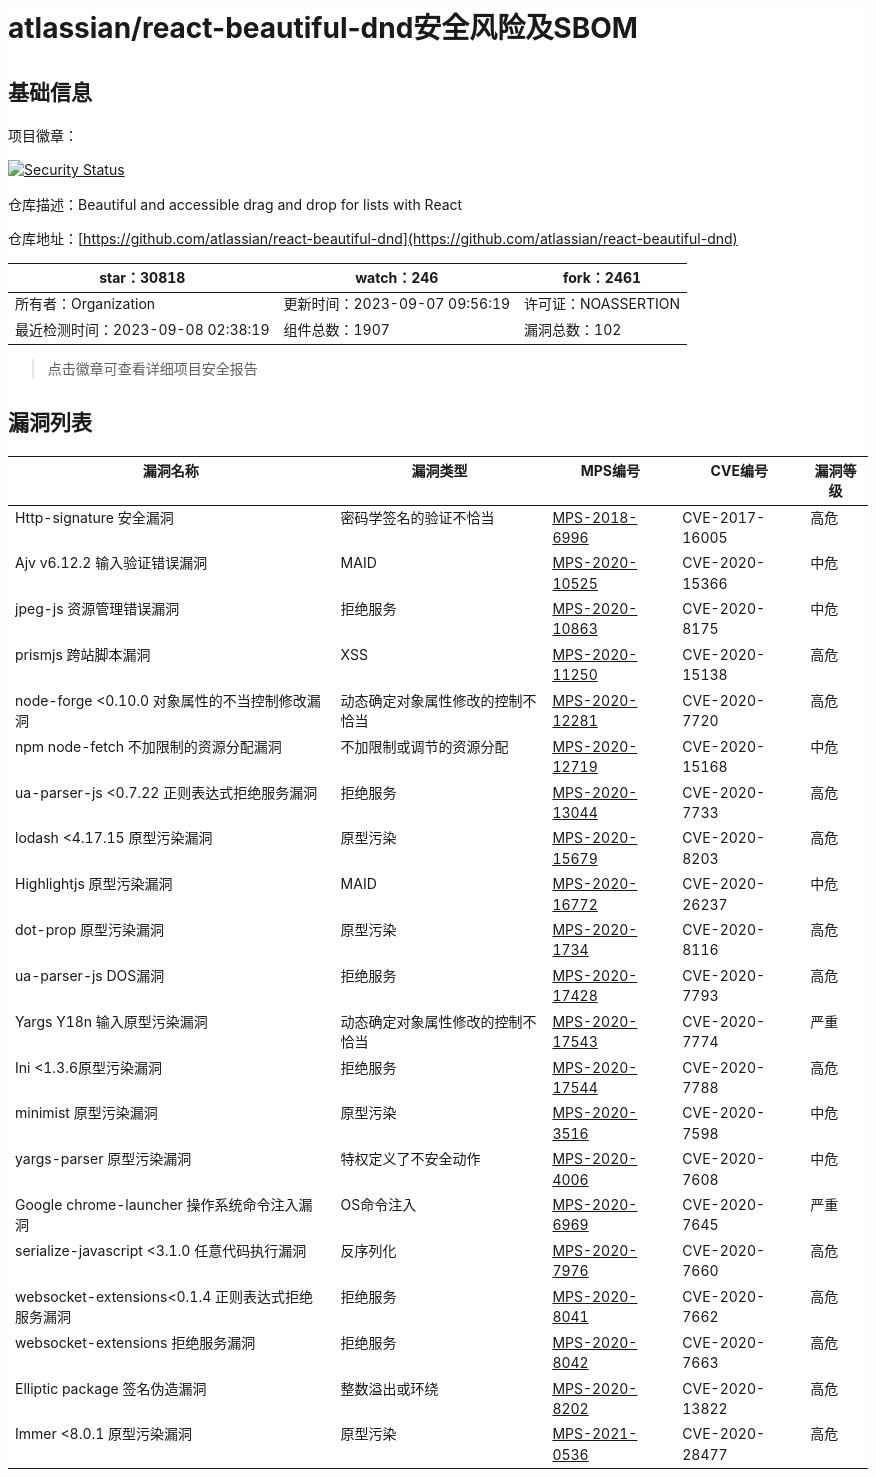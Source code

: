 # atlassian/react-beautiful-dnd安全风险及SBOM

## 基础信息

项目徽章：

[![Security Status](https://www.murphysec.com/platform3/v31/badge/1699854543054749696.svg)](https://www.murphysec.com/console/report/1699854541981007872/1699854543054749696)

仓库描述：Beautiful and accessible drag and drop for lists with React

仓库地址：[https://github.com/atlassian/react-beautiful-dnd](https://github.com/atlassian/react-beautiful-dnd)

| star：30818 | watch：246 | fork：2461 |
| ----------- | -------------- | ------------ |
| 所有者：Organization | 更新时间：2023-09-07 09:56:19 | 许可证：NOASSERTION |
| 最近检测时间：2023-09-08 02:38:19 | 组件总数：1907 | 漏洞总数：102 |

> 点击徽章可查看详细项目安全报告



## 漏洞列表

| 漏洞名称 | 漏洞类型 | MPS编号 | CVE编号 | 漏洞等级 |
| ------- | ------ | ------- | ------ | ----- |
|Http-signature 安全漏洞|密码学签名的验证不恰当|[MPS-2018-6996](https://www.oscs1024.com/hd/MPS-2018-6996)|CVE-2017-16005|高危|
|Ajv v6.12.2 输入验证错误漏洞|MAID|[MPS-2020-10525](https://www.oscs1024.com/hd/MPS-2020-10525)|CVE-2020-15366|中危|
|jpeg-js 资源管理错误漏洞|拒绝服务|[MPS-2020-10863](https://www.oscs1024.com/hd/MPS-2020-10863)|CVE-2020-8175|中危|
|prismjs 跨站脚本漏洞|XSS|[MPS-2020-11250](https://www.oscs1024.com/hd/MPS-2020-11250)|CVE-2020-15138|高危|
|node-forge <0.10.0 对象属性的不当控制修改漏洞|动态确定对象属性修改的控制不恰当|[MPS-2020-12281](https://www.oscs1024.com/hd/MPS-2020-12281)|CVE-2020-7720|高危|
|npm node-fetch 不加限制的资源分配漏洞|不加限制或调节的资源分配|[MPS-2020-12719](https://www.oscs1024.com/hd/MPS-2020-12719)|CVE-2020-15168|中危|
|ua-parser-js <0.7.22 正则表达式拒绝服务漏洞|拒绝服务|[MPS-2020-13044](https://www.oscs1024.com/hd/MPS-2020-13044)|CVE-2020-7733|高危|
|lodash <4.17.15 原型污染漏洞|原型污染|[MPS-2020-15679](https://www.oscs1024.com/hd/MPS-2020-15679)|CVE-2020-8203|高危|
|Highlightjs 原型污染漏洞|MAID|[MPS-2020-16772](https://www.oscs1024.com/hd/MPS-2020-16772)|CVE-2020-26237|中危|
|dot-prop 原型污染漏洞|原型污染|[MPS-2020-1734](https://www.oscs1024.com/hd/MPS-2020-1734)|CVE-2020-8116|高危|
|ua-parser-js DOS漏洞|拒绝服务|[MPS-2020-17428](https://www.oscs1024.com/hd/MPS-2020-17428)|CVE-2020-7793|高危|
|Yargs Y18n 输入原型污染漏洞|动态确定对象属性修改的控制不恰当|[MPS-2020-17543](https://www.oscs1024.com/hd/MPS-2020-17543)|CVE-2020-7774|严重|
|Ini <1.3.6原型污染漏洞|拒绝服务|[MPS-2020-17544](https://www.oscs1024.com/hd/MPS-2020-17544)|CVE-2020-7788|高危|
|minimist 原型污染漏洞|原型污染|[MPS-2020-3516](https://www.oscs1024.com/hd/MPS-2020-3516)|CVE-2020-7598|中危|
|yargs-parser 原型污染漏洞|特权定义了不安全动作|[MPS-2020-4006](https://www.oscs1024.com/hd/MPS-2020-4006)|CVE-2020-7608|中危|
|Google chrome-launcher 操作系统命令注入漏洞|OS命令注入|[MPS-2020-6969](https://www.oscs1024.com/hd/MPS-2020-6969)|CVE-2020-7645|严重|
|serialize-javascript <3.1.0 任意代码执行漏洞|反序列化|[MPS-2020-7976](https://www.oscs1024.com/hd/MPS-2020-7976)|CVE-2020-7660|高危|
|websocket-extensions<0.1.4 正则表达式拒绝服务漏洞|拒绝服务|[MPS-2020-8041](https://www.oscs1024.com/hd/MPS-2020-8041)|CVE-2020-7662|高危|
|websocket-extensions 拒绝服务漏洞|拒绝服务|[MPS-2020-8042](https://www.oscs1024.com/hd/MPS-2020-8042)|CVE-2020-7663|高危|
|Elliptic package 签名伪造漏洞|整数溢出或环绕|[MPS-2020-8202](https://www.oscs1024.com/hd/MPS-2020-8202)|CVE-2020-13822|高危|
|Immer <8.0.1 原型污染漏洞|原型污染|[MPS-2021-0536](https://www.oscs1024.com/hd/MPS-2021-0536)|CVE-2020-28477|高危|